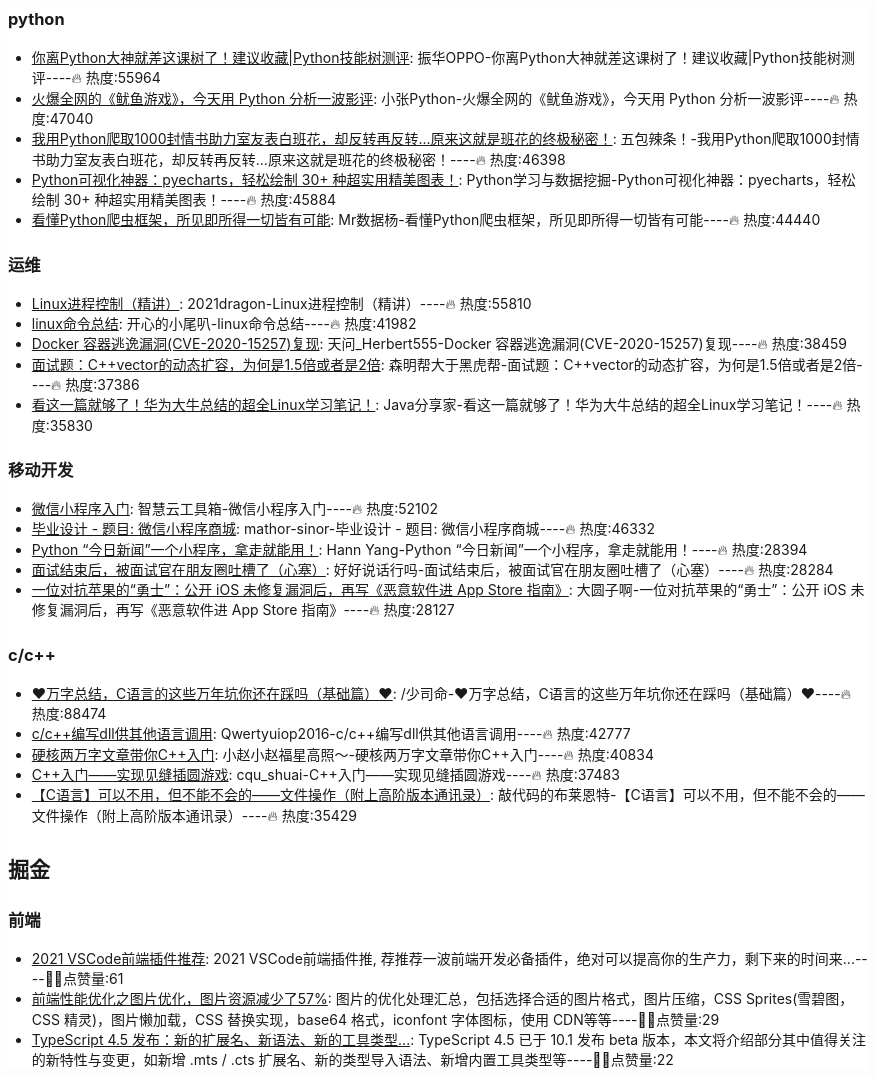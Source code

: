 ### python 
- [你离Python大神就差这课树了！建议收藏|Python技能树测评](https://blog.csdn.net/qq_42257666/article/details/120578102): 振华OPPO-你离Python大神就差这课树了！建议收藏|Python技能树测评----🔥 热度:55964 
- [火爆全网的《鱿鱼游戏》，今天用 Python 分析一波影评](https://blog.csdn.net/weixin_42512684/article/details/120597343): 小张Python-火爆全网的《鱿鱼游戏》，今天用 Python 分析一波影评----🔥 热度:47040 
- [我用Python爬取1000封情书助力室友表白班花，却反转再反转...原来这就是班花的终极秘密！](https://blog.csdn.net/AI19970205/article/details/120464774): 五包辣条！-我用Python爬取1000封情书助力室友表白班花，却反转再反转...原来这就是班花的终极秘密！----🔥 热度:46398 
- [Python可视化神器：pyecharts，轻松绘制 30+ 种超实用精美图表！](https://blog.csdn.net/weixin_38037405/article/details/120586498): Python学习与数据挖掘-Python可视化神器：pyecharts，轻松绘制 30+ 种超实用精美图表！----🔥 热度:45884 
- [看懂Python爬虫框架，所见即所得一切皆有可能](https://blog.csdn.net/qq_20288327/article/details/120575605): Mr数据杨-看懂Python爬虫框架，所见即所得一切皆有可能----🔥 热度:44440 

### 运维 
- [Linux进程控制（精讲）](https://blog.csdn.net/chenlong_cxy/article/details/120444275): 2021dragon-Linux进程控制（精讲）----🔥 热度:55810 
- [linux命令总结](https://blog.csdn.net/weixin_39406672/article/details/120575385): 开心的小尾叭-linux命令总结----🔥 热度:41982 
- [Docker 容器逃逸漏洞(CVE-2020-15257)复现](https://blog.csdn.net/qq_44657899/article/details/120584394): 天问_Herbert555-Docker 容器逃逸漏洞(CVE-2020-15257)复现----🔥 热度:38459 
- [面试题：C++vector的动态扩容，为何是1.5倍或者是2倍](https://blog.csdn.net/qq_44918090/article/details/120583540): 森明帮大于黑虎帮-面试题：C++vector的动态扩容，为何是1.5倍或者是2倍----🔥 热度:37386 
- [看这一篇就够了！华为大牛总结的超全Linux学习笔记！](https://blog.csdn.net/Javalove777/article/details/120571694): Java分享家-看这一篇就够了！华为大牛总结的超全Linux学习笔记！----🔥 热度:35830 

### 移动开发 
- [微信小程序入门](https://blog.csdn.net/qq_44967475/article/details/120586689): 智慧云工具箱-微信小程序入门----🔥 热度:52102 
- [毕业设计 - 题目: 微信小程序商城](https://blog.csdn.net/mabile123444/article/details/120596558): mathor-sinor-毕业设计 - 题目: 微信小程序商城----🔥 热度:46332 
- [Python “今日新闻”一个小程序，拿走就能用！](https://blog.csdn.net/boysoft2002/article/details/120549021): Hann Yang-Python “今日新闻”一个小程序，拿走就能用！----🔥 热度:28394 
- [面试结束后，被面试官在朋友圈吐槽了（心塞）](https://blog.csdn.net/weixin_49559515/article/details/115408379): 好好说话行吗-面试结束后，被面试官在朋友圈吐槽了（心塞）----🔥 热度:28284 
- [一位对抗苹果的“勇士”：公开 iOS 未修复漏洞后，再写《恶意软件进 App Store 指南》](https://blog.csdn.net/m0_50065287/article/details/120549974): 大圆子啊-一位对抗苹果的“勇士”：公开 iOS 未修复漏洞后，再写《恶意软件进 App Store 指南》----🔥 热度:28127 

### c/c++ 
- [❤️万字总结，C语言的这些万年坑你还在踩吗（基础篇）❤️](https://blog.csdn.net/qq_50156012/article/details/120583142): /少司命-❤️万字总结，C语言的这些万年坑你还在踩吗（基础篇）❤️----🔥 热度:88474 
- [c/c++编写dll供其他语言调用](https://blog.csdn.net/Qwertyuiop2016/article/details/120591086): Qwertyuiop2016-c/c++编写dll供其他语言调用----🔥 热度:42777 
- [硬核两万字文章带你C++入门](https://blog.csdn.net/attemptendeavor/article/details/120549222): 小赵小赵福星高照～-硬核两万字文章带你C++入门----🔥 热度:40834 
- [C++入门——实现见缝插圆游戏](https://blog.csdn.net/beilizhang/article/details/120584633): cqu_shuai-C++入门——实现见缝插圆游戏----🔥 热度:37483 
- [【C语言】可以不用，但不能不会的——文件操作（附上高阶版本通讯录）](https://blog.csdn.net/DerrickWestbrook/article/details/120566371): 敲代码的布莱恩特-【C语言】可以不用，但不能不会的——文件操作（附上高阶版本通讯录）----🔥 热度:35429 


## 掘金 
### 前端 
- [2021 VSCode前端插件推荐](https://juejin.cn/post/7014300784649043981): 2021 VSCode前端插件推, 荐推荐一波前端开发必备插件，绝对可以提高你的生产力，剩下来的时间来...----👍🏻点赞量:61 
- [前端性能优化之图片优化，图片资源减少了57%](https://juejin.cn/post/7014427729189666824): 图片的优化处理汇总，包括选择合适的图片格式，图片压缩，CSS Sprites(雪碧图，CSS 精灵)，图片懒加载，CSS 替换实现，base64 格式，iconfont 字体图标，使用 CDN等等----👍🏻点赞量:29 
- [TypeScript 4.5 发布：新的扩展名、新语法、新的工具类型...](https://juejin.cn/post/7014770180421058590): TypeScript 4.5 已于 10.1 发布 beta 版本，本文将介绍部分其中值得关注的新特性与变更，如新增 .mts / .cts 扩展名、新的类型导入语法、新增内置工具类型等----👍🏻点赞量:22 
